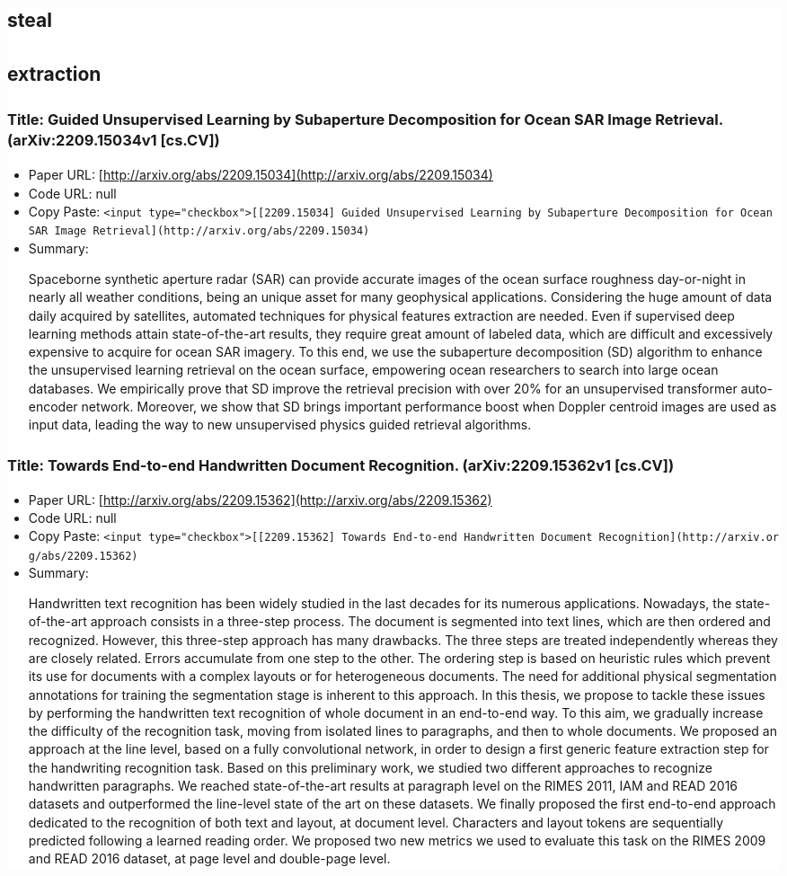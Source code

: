 
## steal
## extraction
### Title: Guided Unsupervised Learning by Subaperture Decomposition for Ocean SAR Image Retrieval. (arXiv:2209.15034v1 [cs.CV])
* Paper URL: [http://arxiv.org/abs/2209.15034](http://arxiv.org/abs/2209.15034)
* Code URL: null
* Copy Paste: `<input type="checkbox">[[2209.15034] Guided Unsupervised Learning by Subaperture Decomposition for Ocean SAR Image Retrieval](http://arxiv.org/abs/2209.15034)`
* Summary: <p>Spaceborne synthetic aperture radar (SAR) can provide accurate images of the
ocean surface roughness day-or-night in nearly all weather conditions, being an
unique asset for many geophysical applications. Considering the huge amount of
data daily acquired by satellites, automated techniques for physical features
extraction are needed. Even if supervised deep learning methods attain
state-of-the-art results, they require great amount of labeled data, which are
difficult and excessively expensive to acquire for ocean SAR imagery. To this
end, we use the subaperture decomposition (SD) algorithm to enhance the
unsupervised learning retrieval on the ocean surface, empowering ocean
researchers to search into large ocean databases. We empirically prove that SD
improve the retrieval precision with over 20% for an unsupervised transformer
auto-encoder network. Moreover, we show that SD brings important performance
boost when Doppler centroid images are used as input data, leading the way to
new unsupervised physics guided retrieval algorithms.
</p>

### Title: Towards End-to-end Handwritten Document Recognition. (arXiv:2209.15362v1 [cs.CV])
* Paper URL: [http://arxiv.org/abs/2209.15362](http://arxiv.org/abs/2209.15362)
* Code URL: null
* Copy Paste: `<input type="checkbox">[[2209.15362] Towards End-to-end Handwritten Document Recognition](http://arxiv.org/abs/2209.15362)`
* Summary: <p>Handwritten text recognition has been widely studied in the last decades for
its numerous applications. Nowadays, the state-of-the-art approach consists in
a three-step process. The document is segmented into text lines, which are then
ordered and recognized. However, this three-step approach has many drawbacks.
The three steps are treated independently whereas they are closely related.
Errors accumulate from one step to the other. The ordering step is based on
heuristic rules which prevent its use for documents with a complex layouts or
for heterogeneous documents. The need for additional physical segmentation
annotations for training the segmentation stage is inherent to this approach.
In this thesis, we propose to tackle these issues by performing the handwritten
text recognition of whole document in an end-to-end way. To this aim, we
gradually increase the difficulty of the recognition task, moving from isolated
lines to paragraphs, and then to whole documents. We proposed an approach at
the line level, based on a fully convolutional network, in order to design a
first generic feature extraction step for the handwriting recognition task.
Based on this preliminary work, we studied two different approaches to
recognize handwritten paragraphs. We reached state-of-the-art results at
paragraph level on the RIMES 2011, IAM and READ 2016 datasets and outperformed
the line-level state of the art on these datasets. We finally proposed the
first end-to-end approach dedicated to the recognition of both text and layout,
at document level. Characters and layout tokens are sequentially predicted
following a learned reading order. We proposed two new metrics we used to
evaluate this task on the RIMES 2009 and READ 2016 dataset, at page level and
double-page level.
</p>
